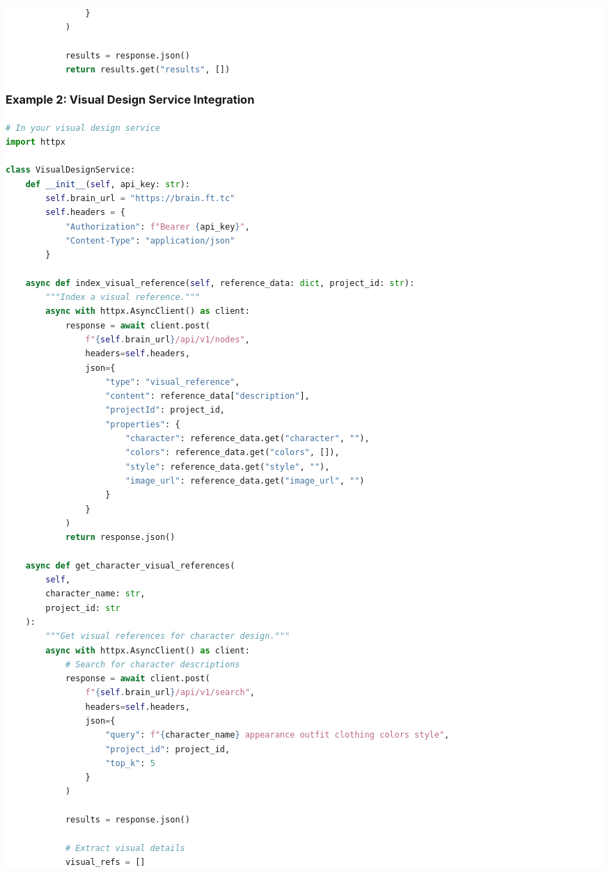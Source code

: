 ```python
                }
            )

            results = response.json()
            return results.get("results", [])
```

### Example 2: Visual Design Service Integration

```python
# In your visual design service
import httpx

class VisualDesignService:
    def __init__(self, api_key: str):
        self.brain_url = "https://brain.ft.tc"
        self.headers = {
            "Authorization": f"Bearer {api_key}",
            "Content-Type": "application/json"
        }

    async def index_visual_reference(self, reference_data: dict, project_id: str):
        """Index a visual reference."""
        async with httpx.AsyncClient() as client:
            response = await client.post(
                f"{self.brain_url}/api/v1/nodes",
                headers=self.headers,
                json={
                    "type": "visual_reference",
                    "content": reference_data["description"],
                    "projectId": project_id,
                    "properties": {
                        "character": reference_data.get("character", ""),
                        "colors": reference_data.get("colors", []),
                        "style": reference_data.get("style", ""),
                        "image_url": reference_data.get("image_url", "")
                    }
                }
            )
            return response.json()

    async def get_character_visual_references(
        self,
        character_name: str,
        project_id: str
    ):
        """Get visual references for character design."""
        async with httpx.AsyncClient() as client:
            # Search for character descriptions
            response = await client.post(
                f"{self.brain_url}/api/v1/search",
                headers=self.headers,
                json={
                    "query": f"{character_name} appearance outfit clothing colors style",
                    "project_id": project_id,
                    "top_k": 5
                }
            )

            results = response.json()

            # Extract visual details
            visual_refs = []
```